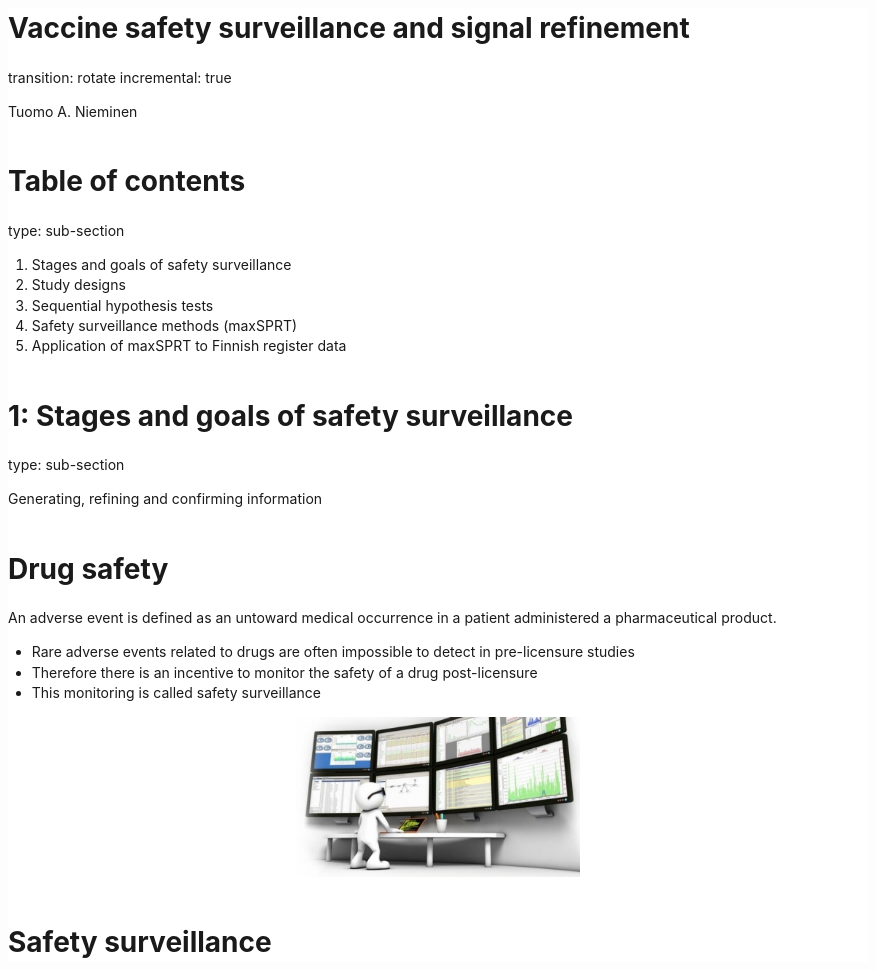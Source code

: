 




Vaccine safety surveillance and signal refinement
===================================================
transition: rotate
incremental: true

Tuomo A. Nieminen


Table of contents
===================================================
type: sub-section

1. Stages and goals of safety surveillance
2. Study designs
3. Sequential hypothesis tests
4. Safety surveillance methods (maxSPRT)
5. Application of maxSPRT to Finnish register data





1: Stages and goals of safety surveillance
===================================================
type: sub-section

Generating, refining and confirming information


Drug safety
===================================================

An adverse event is defined as an untoward medical occurrence in a patient administered a pharmaceutical product.

- Rare adverse events related to drugs are often impossible to detect in pre-licensure studies
- Therefore there is an incentive to monitor the safety of a drug post-licensure  
- This monitoring is called safety surveillance

 <div align="center"> <img src = "pics/monitoring.jpeg" height=160> </div>


Safety surveillance
===================================================

